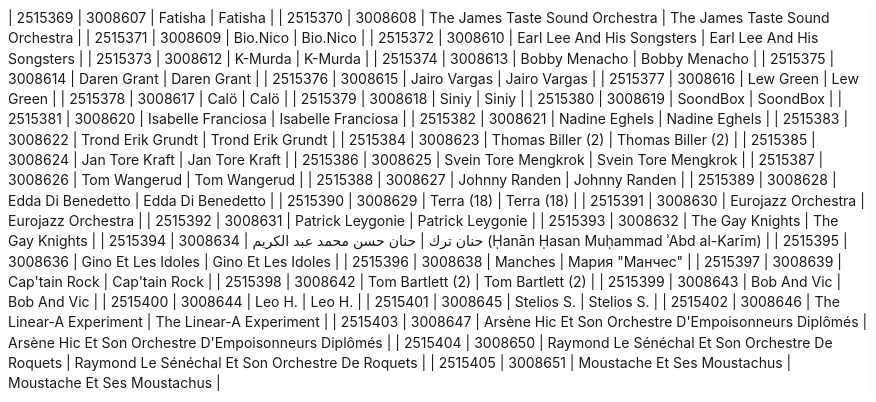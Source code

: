 | 2515369 | 3008607 | Fatisha | Fatisha |
| 2515370 | 3008608 | The James Taste Sound Orchestra | The James Taste Sound Orchestra |
| 2515371 | 3008609 | Bio.Nico | Bio.Nico |
| 2515372 | 3008610 | Earl Lee And His Songsters | Earl Lee And His Songsters |
| 2515373 | 3008612 | K-Murda | K-Murda |
| 2515374 | 3008613 | Bobby Menacho | Bobby Menacho |
| 2515375 | 3008614 | Daren Grant | Daren Grant |
| 2515376 | 3008615 | Jairo Vargas | Jairo Vargas |
| 2515377 | 3008616 | Lew Green | Lew Green |
| 2515378 | 3008617 | Calö | Calö |
| 2515379 | 3008618 | Siniy | Siniy |
| 2515380 | 3008619 | SoondBox | SoondBox |
| 2515381 | 3008620 | Isabelle Franciosa | Isabelle Franciosa |
| 2515382 | 3008621 | Nadine Eghels | Nadine Eghels |
| 2515383 | 3008622 | Trond Erik Grundt | Trond Erik Grundt |
| 2515384 | 3008623 | Thomas Biller (2) | Thomas Biller (2) |
| 2515385 | 3008624 | Jan Tore Kraft | Jan Tore Kraft |
| 2515386 | 3008625 | Svein Tore Mengkrok | Svein Tore Mengkrok |
| 2515387 | 3008626 | Tom Wangerud | Tom Wangerud |
| 2515388 | 3008627 | Johnny Randen | Johnny Randen |
| 2515389 | 3008628 | Edda Di Benedetto | Edda Di Benedetto |
| 2515390 | 3008629 | Terra (18) | Terra (18) |
| 2515391 | 3008630 | Eurojazz Orchestra | Eurojazz Orchestra |
| 2515392 | 3008631 | Patrick Leygonie | Patrick Leygonie |
| 2515393 | 3008632 | The Gay Knights | The Gay Knights |
| 2515394 | 3008634 | حنان ترك | حنان حسن محمد عبد الكريم  (Ḥanān Ḥasan Muḥammad ʾAbd al-Karīm) |
| 2515395 | 3008636 | Gino Et Les Idoles | Gino Et Les Idoles |
| 2515396 | 3008638 | Manches | Мария "Манчес" |
| 2515397 | 3008639 | Cap'tain Rock | Cap'tain Rock |
| 2515398 | 3008642 | Tom Bartlett (2) | Tom Bartlett (2) |
| 2515399 | 3008643 | Bob And Vic | Bob And Vic |
| 2515400 | 3008644 | Leo H. | Leo H. |
| 2515401 | 3008645 | Stelios S. | Stelios S. |
| 2515402 | 3008646 | The Linear-A Experiment | The Linear-A Experiment |
| 2515403 | 3008647 | Arsène Hic Et Son Orchestre D'Empoisonneurs Diplômés | Arsène Hic Et Son Orchestre D'Empoisonneurs Diplômés |
| 2515404 | 3008650 | Raymond Le Sénéchal Et Son Orchestre De Roquets | Raymond Le Sénéchal Et Son Orchestre De Roquets |
| 2515405 | 3008651 | Moustache Et Ses Moustachus | Moustache Et Ses Moustachus |